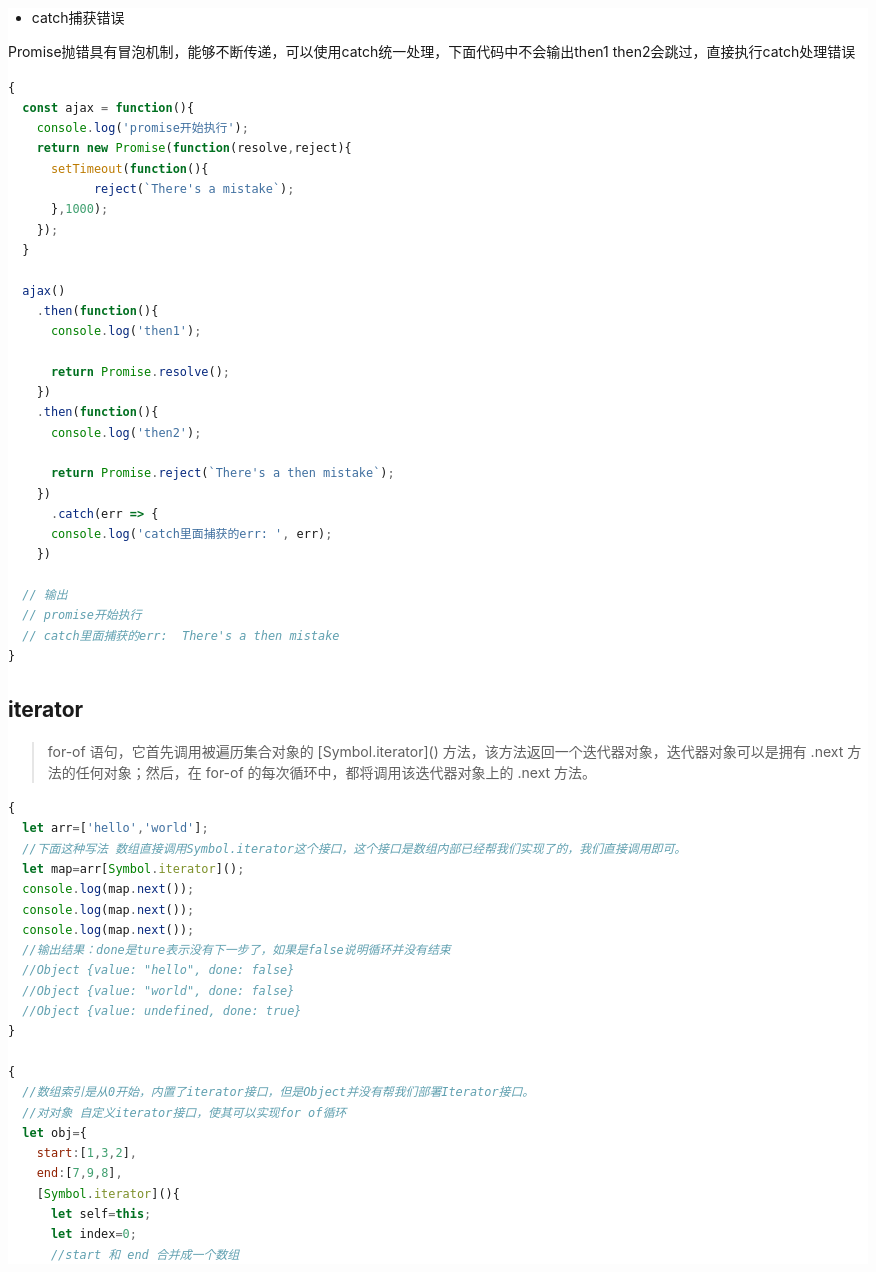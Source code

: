 * catch捕获错误

Promise抛错具有冒泡机制，能够不断传递，可以使用catch统一处理，下面代码中不会输出then1 then2会跳过，直接执行catch处理错误

```javascript
{
  const ajax = function(){
    console.log('promise开始执行');
    return new Promise(function(resolve,reject){
      setTimeout(function(){
		    reject(`There's a mistake`);
      },1000);
    });
  }

  ajax()
    .then(function(){
      console.log('then1');

      return Promise.resolve();
    })
    .then(function(){
      console.log('then2');

      return Promise.reject(`There's a then mistake`);
    })
	  .catch(err => {
      console.log('catch里面捕获的err: ', err);
    })

  // 输出
  // promise开始执行
  // catch里面捕获的err:  There's a then mistake
}
```

## iterator

> for-of 语句，它首先调用被遍历集合对象的 \[Symbol.iterator\]() 方法，该方法返回一个迭代器对象，迭代器对象可以是拥有 .next 方法的任何对象；然后，在 for-of 的每次循环中，都将调用该迭代器对象上的 .next 方法。

```javascript
{
  let arr=['hello','world'];
  //下面这种写法 数组直接调用Symbol.iterator这个接口，这个接口是数组内部已经帮我们实现了的，我们直接调用即可。
  let map=arr[Symbol.iterator]();
  console.log(map.next());
  console.log(map.next());
  console.log(map.next());
  //输出结果：done是ture表示没有下一步了，如果是false说明循环并没有结束
  //Object {value: "hello", done: false}
  //Object {value: "world", done: false}
  //Object {value: undefined, done: true}
}

{
  //数组索引是从0开始，内置了iterator接口，但是Object并没有帮我们部署Iterator接口。
  //对对象 自定义iterator接口，使其可以实现for of循环
  let obj={
    start:[1,3,2],
    end:[7,9,8],
    [Symbol.iterator](){
      let self=this;
      let index=0;
      //start 和 end 合并成一个数组
```